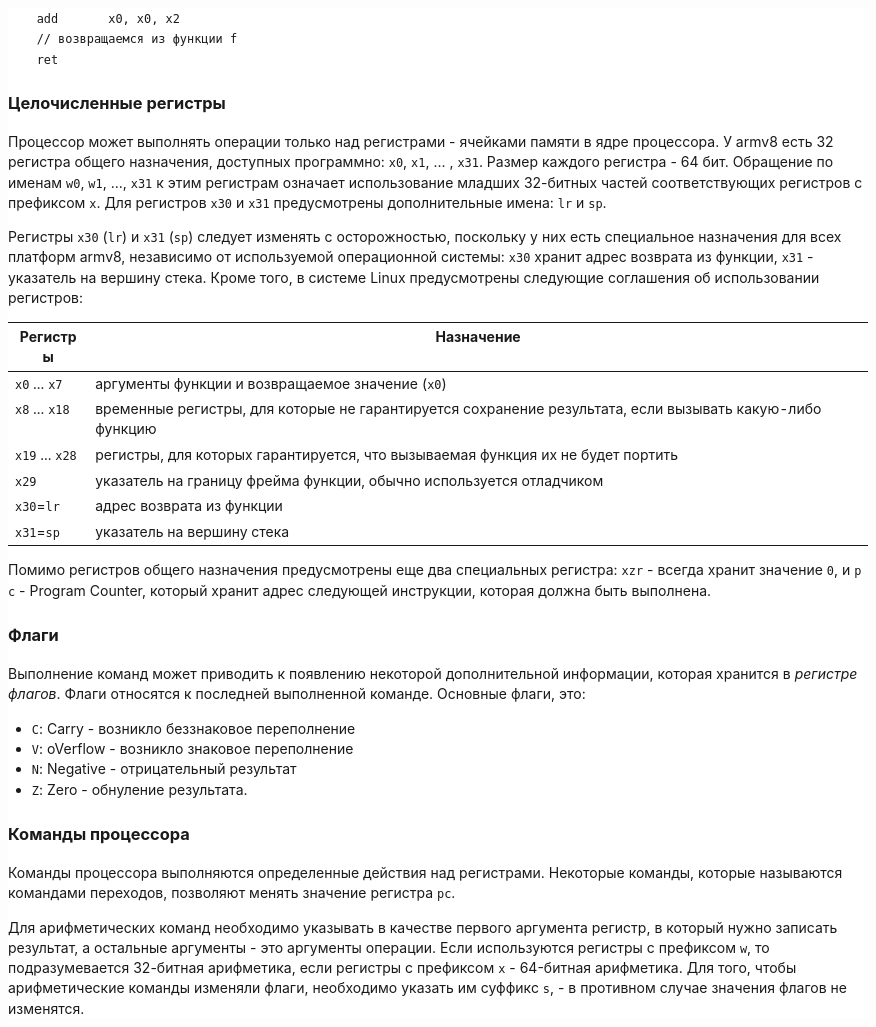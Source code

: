 ```
    add       x0, x0, x2
    // возвращаемся из функции f
    ret
```

### Целочисленные регистры

Процессор может выполнять операции только над регистрами - ячейками памяти в ядре процессора. У armv8 есть 32 регистра общего назначения, доступных программно: `x0`, `x1`,  ... , `x31`. Размер каждого регистра - 64 бит. Обращение по именам `w0`, `w1`, ..., `x31` к этим регистрам означает использование младших 32-битных частей соответствующих регистров с префиксом `x`. Для регистров `x30` и `x31` предусмотрены дополнительные имена: `lr` и `sp`.

Регистры `x30` (`lr`) и `x31` (`sp`) следует изменять с осторожностью, поскольку у них есть специальное назначения для всех платформ armv8, независимо от используемой операционной системы: `x30` хранит адрес возврата из функции, `x31` - указатель на вершину стека. Кроме того, в системе Linux предусмотрены следующие соглашения об использовании регистров:

| Регистры        | Назначение                                                   |
| --------------- | ------------------------------------------------------------ |
| `x0` ... `x7`   | аргументы функции и возвращаемое значение (`x0`)             |
| `x8` ... `x18`  | временные регистры, для которые не гарантируется сохранение результата, если вызывать какую-либо функцию |
| `x19` ... `x28` | регистры, для которых гарантируется, что вызываемая функция их не будет портить |
| `x29`           | указатель на границу фрейма функции, обычно используется отладчиком |
| `x30`=`lr`      | адрес возврата из функции                                    |
| `x31`=`sp`      | указатель на вершину стека                                   |

Помимо регистров общего назначения предусмотрены еще два специальных регистра: `xzr` - всегда хранит значение `0`, и `pc` - Program Counter, который хранит адрес следующей инструкции, которая должна быть выполнена.

### Флаги

Выполнение команд может приводить к появлению некоторой дополнительной информации, которая хранится в *регистре флагов*. Флаги относятся к последней выполненной команде. Основные флаги, это:

- `C`: Carry - возникло беззнаковое переполнение
- `V`: oVerflow - возникло знаковое переполнение
- `N`: Negative - отрицательный результат
- `Z`: Zero - обнуление результата.

### Команды процессора

Команды процессора выполняются определенные действия над регистрами. Некоторые команды, которые называются командами переходов, позволяют менять значение регистра `pc`. 

Для арифметических команд необходимо указывать в качестве первого аргумента регистр, в который нужно записать результат, а остальные аргументы - это аргументы операции. Если используются регистры с префиксом `w`, то подразумевается 32-битная арифметика, если регистры с префиксом `x` - 64-битная арифметика. Для того, чтобы арифметические команды изменяли флаги, необходимо указать им суффикс `s`, - в противном случае значения флагов не изменятся.
